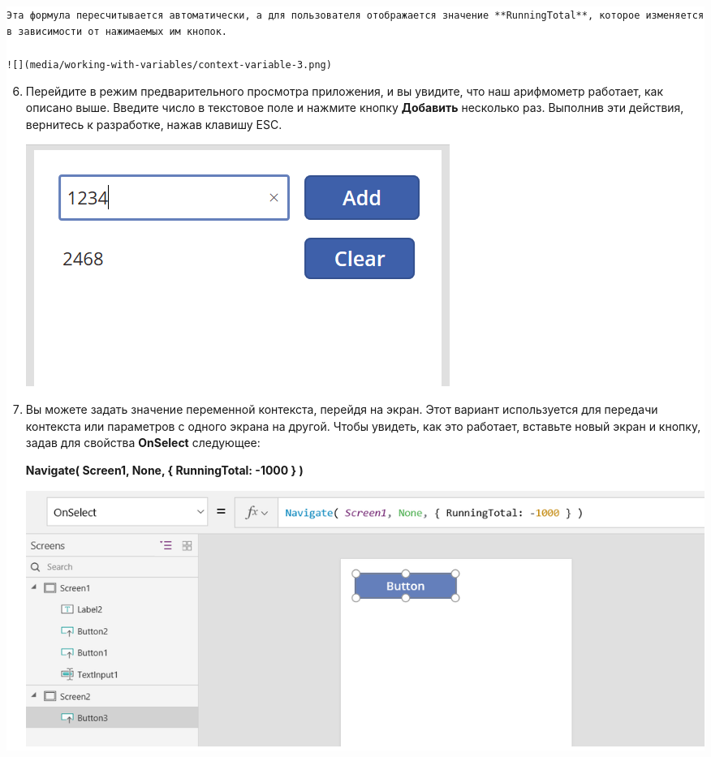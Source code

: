     Эта формула пересчитывается автоматически, а для пользователя отображается значение **RunningTotal**, которое изменяется в зависимости от нажимаемых им кнопок.
   
    ![](media/working-with-variables/context-variable-3.png)
6. Перейдите в режим предварительного просмотра приложения, и вы увидите, что наш арифмометр работает, как описано выше.  Введите число в текстовое поле и нажмите кнопку **Добавить** несколько раз.  Выполнив эти действия, вернитесь к разработке, нажав клавишу ESC.  
   
    ![](media/working-with-variables/context-variable-4.png)
7. Вы можете задать значение переменной контекста, перейдя на экран.  Этот вариант используется для передачи контекста или параметров с одного экрана на другой.  Чтобы увидеть, как это работает, вставьте новый экран и кнопку, задав для свойства **OnSelect** следующее:
   
    **Navigate( Screen1, None, { RunningTotal: -1000 } )**
   
    ![](media/working-with-variables/context-variable-5.png)
   